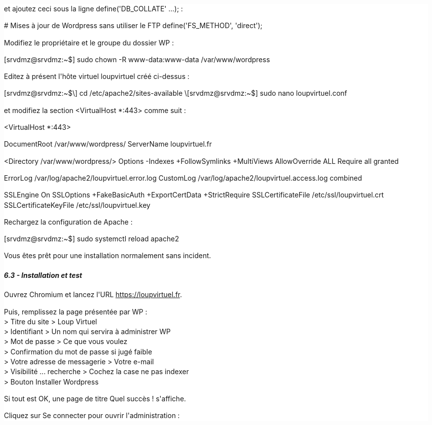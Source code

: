 et ajoutez ceci sous la ligne define('DB\_COLLATE' ...); :

\# Mises à jour de Wordpress sans utiliser le FTP
 define('FS\_METHOD', 'direct');

Modifiez le propriétaire et le groupe du dossier WP :

\[srvdmz@srvdmz:~$\]  sudo chown -R www-data:www-data /var/www/wordpress 

Editez à présent l'hôte virtuel loupvirtuel créé ci-dessus :

\[srvdmz@srvdmz:~$\] cd /etc/apache2/sites-available
\[srvdmz@srvdmz:~$\] sudo nano loupvirtuel.conf  

et modifiez la section <VirtualHost \*:443> comme suit :

 <VirtualHost \*:443>

DocumentRoot /var/www/wordpress/
ServerName loupvirtuel.fr

<Directory /var/www/wordpress/>
     Options -Indexes +FollowSymlinks +MultiViews
     AllowOverride ALL
     Require all granted
</Directory>

ErrorLog /var/log/apache2/loupvirtuel.error.log
CustomLog /var/log/apache2/loupvirtuel.access.log combined

SSLEngine On
SSLOptions +FakeBasicAuth +ExportCertData +StrictRequire
SSLCertificateFile /etc/ssl/loupvirtuel.crt
SSLCertificateKeyFile /etc/ssl/loupvirtuel.key

</VirtualHost>  

Rechargez la configuration de Apache :

\[srvdmz@srvdmz:~$\] sudo systemctl reload apache2

Vous êtes prêt pour une installation normalement sans incident.

#### _6.3 - Installation et test_

Ouvrez Chromium et lancez l'URL https://loupvirtuel.fr.

Puis, remplissez la page présentée par WP :  
\> Titre du site > Loup Virtuel  
\> Identifiant > Un nom qui servira à administrer WP  
\> Mot de passe > Ce que vous voulez  
\> Confirmation du mot de passe si jugé faible  
\> Votre adresse de messagerie > Votre e-mail  
\> Visibilité ... recherche > Cochez la case ne pas indexer  
\> Bouton Installer Wordpress

Si tout est OK, une page de titre Quel succès ! s'affiche.

Cliquez sur Se connecter pour ouvrir l'administration :
